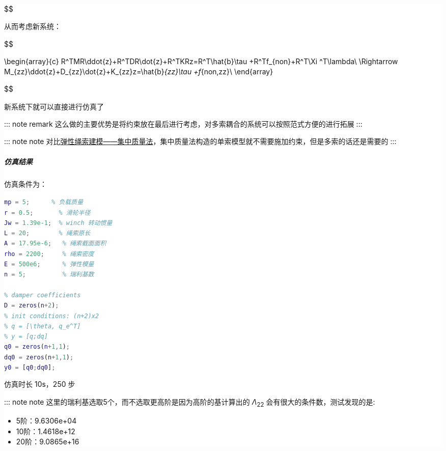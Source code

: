 $$


从而考虑新系统：


$$

\begin{array}{c}
	R^TMR\ddot{z}+R^TDR\dot{z}+R^TKRz=R^T\hat{b}\tau +R^Tf_{non}+R^T\Xi ^T\lambda\\
	\Rightarrow M_{zz}\ddot{z}+D_{zz}\dot{z}+K_{zz}z=\hat{b}_{zz}\tau +f_{non,zz}\\
\end{array}

$$


新系统下就可以直接进行仿真了

::: note remark
这么做的主要优势是将约束放在最后进行考虑，对多索耦合的系统可以按照范式方便的进行拓展
:::


::: note note
对比[弹性绳索建模——集中质量法](./#弹性绳索建模——集中质量法)，集中质量法构造的单索模型就不需要施加约束，但是多索的话还是需要的
:::



##### 仿真结果

仿真条件为：

```matlab
mp = 5;      % 负载质量
r = 0.5;       % 滑轮半径
Jw = 1.39e-1;  % winch 转动惯量
L = 20;        % 绳索原长
A = 17.95e-6;   % 绳索截面面积
rho = 2200;     % 绳索密度
E = 500e6;      % 弹性模量
n = 5;          % 瑞利基数

% damper coefficients
D = zeros(n+2);
% init conditions: (n+2)x2
% q = [\theta, q_e^T]
% y = [q;dq]
q0 = zeros(n+1,1);
dq0 = zeros(n+1,1);
y0 = [q0;dq0];
```

仿真时长 10s，250 步

::: note note
这里的瑞利基选取5个，而不选取更高阶是因为高阶的基计算出的 $\Lambda_{22}$ 会有很大的条件数，测试发现的是:
- 5阶：9.6306e+04
- 10阶：1.4618e+12
- 20阶：9.0865e+16
